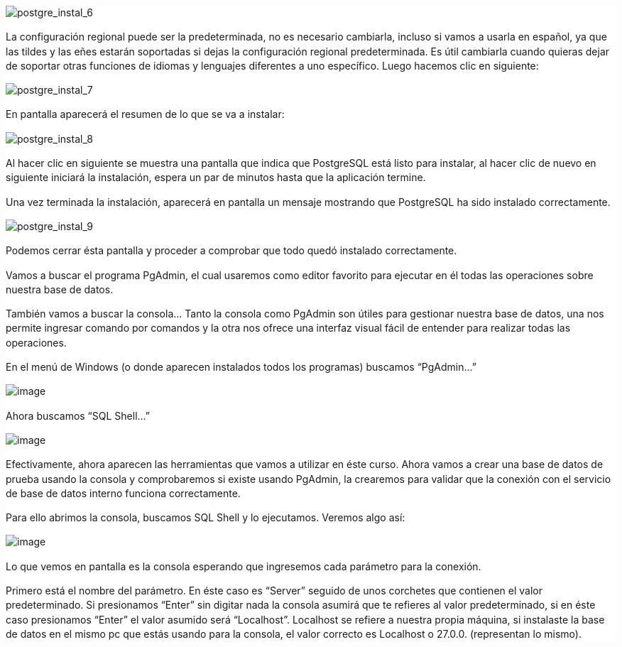 ![postgre_instal_6](src/postgre_instal_6.jpg)

La configuración regional puede ser la predeterminada, no es necesario cambiarla, incluso si vamos a usarla en español, ya que las tildes y las eñes estarán soportadas si dejas la configuración regional predeterminada. Es útil cambiarla cuando quieras dejar de soportar otras funciones de idiomas y lenguajes diferentes a uno específico. Luego hacemos clic en siguiente:

![postgre_instal_7](src/postgre_instal_7.jpg)

En pantalla aparecerá el resumen de lo que se va a instalar:

![postgre_instal_8](src/postgre_instal_8.jpg)

Al hacer clic en siguiente se muestra una pantalla que indica que PostgreSQL está listo para instalar, al hacer clic de nuevo en siguiente iniciará la instalación, espera un par de minutos hasta que la aplicación termine.

Una vez terminada la instalación, aparecerá en pantalla un mensaje mostrando que PostgreSQL ha sido instalado correctamente.

![postgre_instal_9](src/postgre_instal_9.jpg)

Podemos cerrar ésta pantalla y proceder a comprobar que todo quedó instalado correctamente.

Vamos a buscar el programa PgAdmin, el cual usaremos como editor favorito para ejecutar en él todas las operaciones sobre nuestra base de datos.

También vamos a buscar la consola… Tanto la consola como PgAdmin son útiles para gestionar nuestra base de datos, una nos permite ingresar comando por comandos y la otra nos ofrece una interfaz visual fácil de entender para realizar todas las operaciones.

En el menú de Windows (o donde aparecen instalados todos los programas) buscamos “PgAdmin…”

![image](https://user-images.githubusercontent.com/90301902/188466424-d8fd8071-0b56-4987-9568-1ef9bface555.png)

Ahora buscamos “SQL Shell…”

![image](https://user-images.githubusercontent.com/90301902/188466446-cf3a4295-8812-49d9-a16e-c7aedfe38a36.png)

Efectivamente, ahora aparecen las herramientas que vamos a utilizar en éste curso.
Ahora vamos a crear una base de datos de prueba usando la consola y comprobaremos si existe usando PgAdmin, la crearemos para validar que la conexión con el servicio de base de datos interno funciona correctamente.

Para ello abrimos la consola, buscamos SQL Shell y lo ejecutamos. Veremos algo así:

![image](https://user-images.githubusercontent.com/90301902/188466475-b57d6dbd-6309-48bd-88d4-da3493e67e7d.png)

Lo que vemos en pantalla es la consola esperando que ingresemos cada parámetro para la conexión.

Primero está el nombre del parámetro. En éste caso es “Server” seguido de unos corchetes que contienen el valor predeterminado. Si presionamos “Enter” sin digitar nada la consola asumirá que te refieres al valor predeterminado, si en éste caso presionamos “Enter” el valor asumido será “Localhost”. Localhost se refiere a nuestra propia máquina, si instalaste la base de datos en el mismo pc que estás usando para la consola, el valor correcto es Localhost o 27.0.0. (representan lo mismo).
